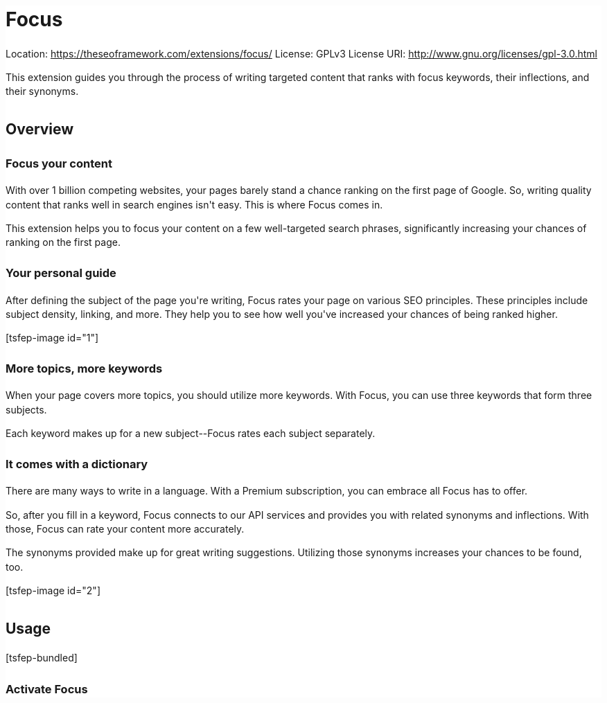 # Focus
Location: https://theseoframework.com/extensions/focus/
License: GPLv3
License URI: http://www.gnu.org/licenses/gpl-3.0.html

This extension guides you through the process of writing targeted content that ranks with focus keywords, their inflections, and their synonyms.

## Overview

### Focus your content

With over 1 billion competing websites, your pages barely stand a chance ranking on the first page of Google. So, writing quality content that ranks well in search engines isn't easy. This is where Focus comes in.

This extension helps you to focus your content on a few well-targeted search phrases, significantly increasing your chances of ranking on the first page.

### Your personal guide

After defining the subject of the page you're writing, Focus rates your page on various SEO principles. These principles include subject density, linking, and more.
They help you to see how well you've increased your chances of being ranked higher.

[tsfep-image id="1"]

### More topics, more keywords

When your page covers more topics, you should utilize more keywords.
With Focus, you can use three keywords that form three subjects.

Each keyword makes up for a new subject--Focus rates each subject separately.

### It comes with a dictionary

There are many ways to write in a language. With a Premium subscription, you can embrace all Focus has to offer.

So, after you fill in a keyword, Focus connects to our API services and provides you with related synonyms and inflections.
With those, Focus can rate your content more accurately.

The synonyms provided make up for great writing suggestions. Utilizing those synonyms increases your chances to be found, too.

[tsfep-image id="2"]

## Usage

[tsfep-bundled]

### Activate Focus
